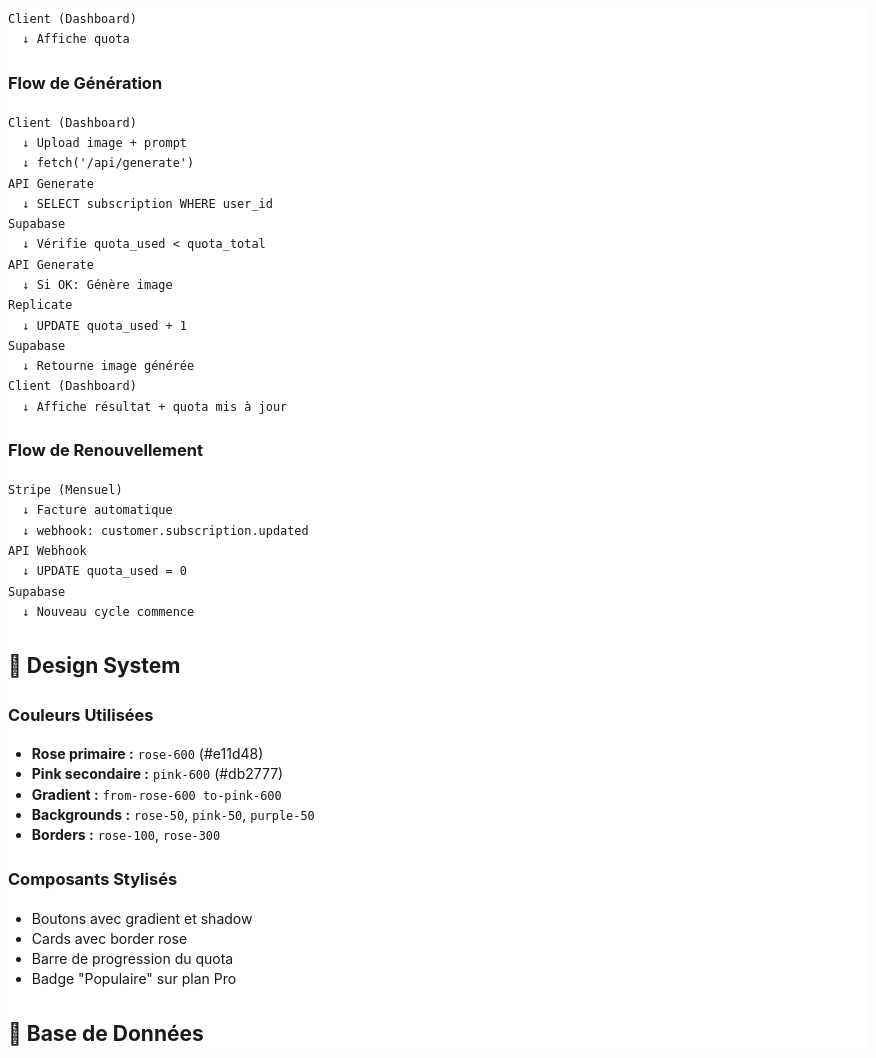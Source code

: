 ```
Client (Dashboard)
  ↓ Affiche quota
```

### Flow de Génération
```
Client (Dashboard)
  ↓ Upload image + prompt
  ↓ fetch('/api/generate')
API Generate
  ↓ SELECT subscription WHERE user_id
Supabase
  ↓ Vérifie quota_used < quota_total
API Generate
  ↓ Si OK: Génère image
Replicate
  ↓ UPDATE quota_used + 1
Supabase
  ↓ Retourne image générée
Client (Dashboard)
  ↓ Affiche résultat + quota mis à jour
```

### Flow de Renouvellement
```
Stripe (Mensuel)
  ↓ Facture automatique
  ↓ webhook: customer.subscription.updated
API Webhook
  ↓ UPDATE quota_used = 0
Supabase
  ↓ Nouveau cycle commence
```

## 🎨 Design System

### Couleurs Utilisées
- **Rose primaire :** `rose-600` (#e11d48)
- **Pink secondaire :** `pink-600` (#db2777)
- **Gradient :** `from-rose-600 to-pink-600`
- **Backgrounds :** `rose-50`, `pink-50`, `purple-50`
- **Borders :** `rose-100`, `rose-300`

### Composants Stylisés
- Boutons avec gradient et shadow
- Cards avec border rose
- Barre de progression du quota
- Badge "Populaire" sur plan Pro

## 💾 Base de Données
